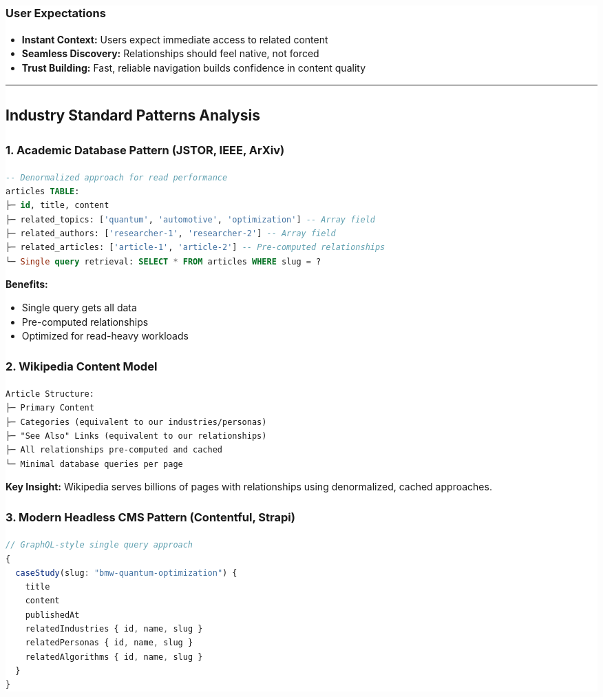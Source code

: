 ### User Expectations
- **Instant Context:** Users expect immediate access to related content
- **Seamless Discovery:** Relationships should feel native, not forced
- **Trust Building:** Fast, reliable navigation builds confidence in content quality

---

## Industry Standard Patterns Analysis

### 1. Academic Database Pattern (JSTOR, IEEE, ArXiv)
```sql
-- Denormalized approach for read performance
articles TABLE:
├─ id, title, content
├─ related_topics: ['quantum', 'automotive', 'optimization'] -- Array field
├─ related_authors: ['researcher-1', 'researcher-2'] -- Array field
├─ related_articles: ['article-1', 'article-2'] -- Pre-computed relationships
└─ Single query retrieval: SELECT * FROM articles WHERE slug = ?
```

**Benefits:**
- Single query gets all data
- Pre-computed relationships
- Optimized for read-heavy workloads

### 2. Wikipedia Content Model
```
Article Structure:
├─ Primary Content
├─ Categories (equivalent to our industries/personas)
├─ "See Also" Links (equivalent to our relationships)
├─ All relationships pre-computed and cached
└─ Minimal database queries per page
```

**Key Insight:** Wikipedia serves billions of pages with relationships using denormalized, cached approaches.

### 3. Modern Headless CMS Pattern (Contentful, Strapi)
```typescript
// GraphQL-style single query approach
{
  caseStudy(slug: "bmw-quantum-optimization") {
    title
    content
    publishedAt
    relatedIndustries { id, name, slug }
    relatedPersonas { id, name, slug }
    relatedAlgorithms { id, name, slug }
  }
}
```

